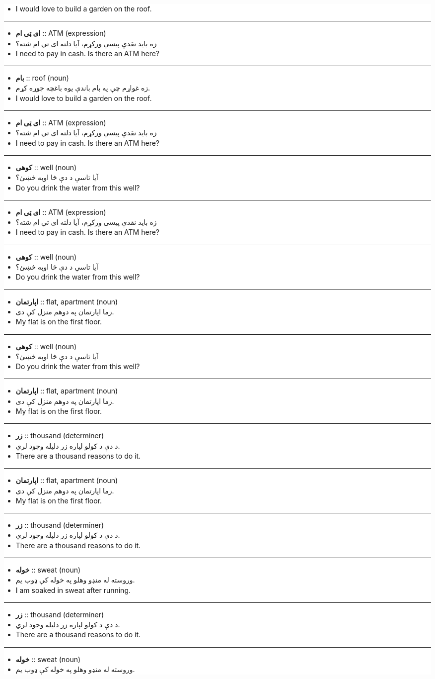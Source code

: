  * I would love to build a garden on the roof. 
----------
 * **ای ټی ام** :: ATM (expression)
 * زه باید نقدې پیسې ورکړم، آیا دلته ای تي ام شته؟ 
 * I need to pay in cash. Is there an ATM here? 
----------
 * **بام** :: roof (noun)
 * زه غواړم چې په بام باندې یوه باغچه جوړه کړم. 
 * I would love to build a garden on the roof. 
----------
 * **ای ټی ام** :: ATM (expression)
 * زه باید نقدې پیسې ورکړم، آیا دلته ای تي ام شته؟ 
 * I need to pay in cash. Is there an ATM here? 
----------
 * **کوهی** :: well (noun)
 * آیا تاسې د دې څا اوبه څښئ؟ 
 * Do you drink the water from this well? 
----------
 * **ای ټی ام** :: ATM (expression)
 * زه باید نقدې پیسې ورکړم، آیا دلته ای تي ام شته؟ 
 * I need to pay in cash. Is there an ATM here? 
----------
 * **کوهی** :: well (noun)
 * آیا تاسې د دې څا اوبه څښئ؟ 
 * Do you drink the water from this well? 
----------
 * **اپارتمان** :: flat, apartment (noun)
 * زما اپارتمان په دوهم منزل کې دی. 
 * My flat is on the first floor. 
----------
 * **کوهی** :: well (noun)
 * آیا تاسې د دې څا اوبه څښئ؟ 
 * Do you drink the water from this well? 
----------
 * **اپارتمان** :: flat, apartment (noun)
 * زما اپارتمان په دوهم منزل کې دی. 
 * My flat is on the first floor. 
----------
 * **زر** :: thousand (determiner)
 * د دې د کولو لپاره زر دلیله وجود لري. 
 * There are a thousand reasons to do it. 
----------
 * **اپارتمان** :: flat, apartment (noun)
 * زما اپارتمان په دوهم منزل کې دی. 
 * My flat is on the first floor. 
----------
 * **زر** :: thousand (determiner)
 * د دې د کولو لپاره زر دلیله وجود لري. 
 * There are a thousand reasons to do it. 
----------
 * **خوله** :: sweat (noun)
 * وروسته له منډو وهلو په خوله کې ډوب یم. 
 * I am soaked in sweat after running. 
----------
 * **زر** :: thousand (determiner)
 * د دې د کولو لپاره زر دلیله وجود لري. 
 * There are a thousand reasons to do it. 
----------
 * **خوله** :: sweat (noun)
 * وروسته له منډو وهلو په خوله کې ډوب یم. 